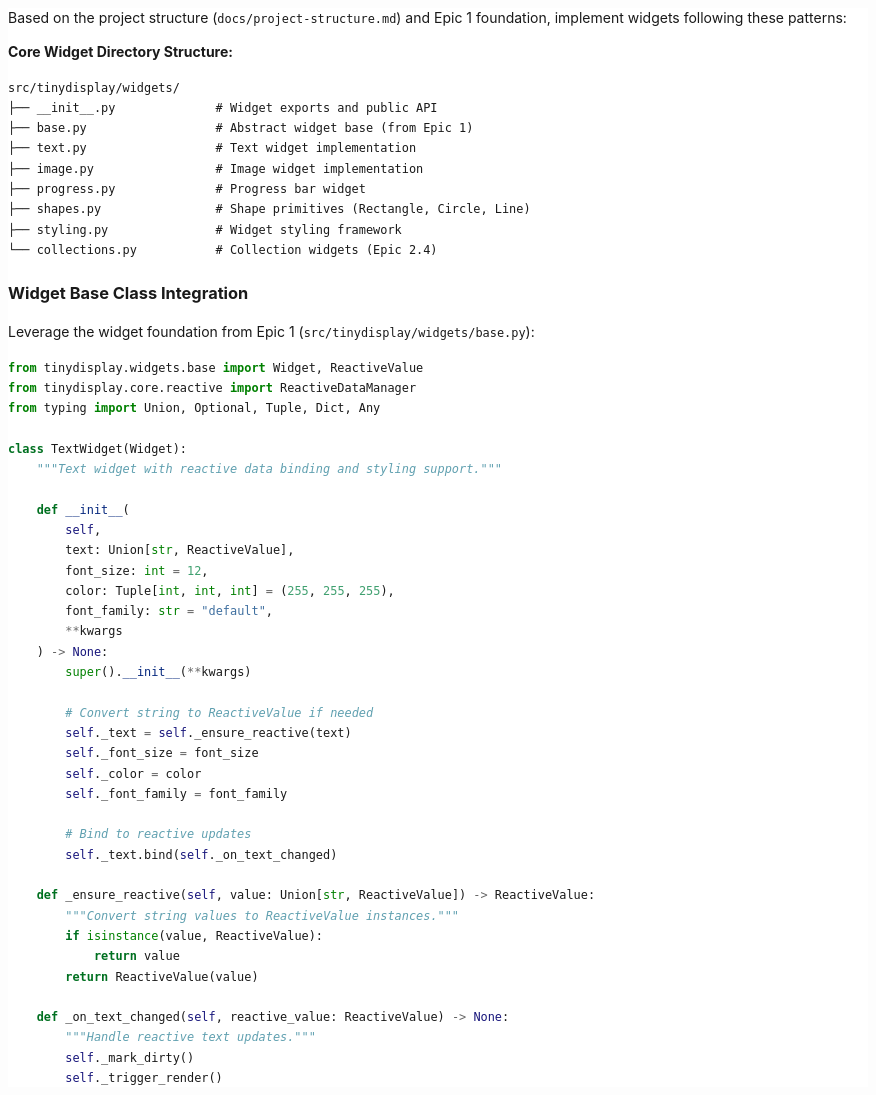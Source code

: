 Based on the project structure (`docs/project-structure.md`) and Epic 1 foundation, implement widgets following these patterns:

**Core Widget Directory Structure:**
```
src/tinydisplay/widgets/
├── __init__.py              # Widget exports and public API
├── base.py                  # Abstract widget base (from Epic 1)
├── text.py                  # Text widget implementation
├── image.py                 # Image widget implementation
├── progress.py              # Progress bar widget
├── shapes.py                # Shape primitives (Rectangle, Circle, Line)
├── styling.py               # Widget styling framework
└── collections.py           # Collection widgets (Epic 2.4)
```

### Widget Base Class Integration

Leverage the widget foundation from Epic 1 (`src/tinydisplay/widgets/base.py`):

```python
from tinydisplay.widgets.base import Widget, ReactiveValue
from tinydisplay.core.reactive import ReactiveDataManager
from typing import Union, Optional, Tuple, Dict, Any

class TextWidget(Widget):
    """Text widget with reactive data binding and styling support."""
    
    def __init__(
        self,
        text: Union[str, ReactiveValue],
        font_size: int = 12,
        color: Tuple[int, int, int] = (255, 255, 255),
        font_family: str = "default",
        **kwargs
    ) -> None:
        super().__init__(**kwargs)
        
        # Convert string to ReactiveValue if needed
        self._text = self._ensure_reactive(text)
        self._font_size = font_size
        self._color = color
        self._font_family = font_family
        
        # Bind to reactive updates
        self._text.bind(self._on_text_changed)
        
    def _ensure_reactive(self, value: Union[str, ReactiveValue]) -> ReactiveValue:
        """Convert string values to ReactiveValue instances."""
        if isinstance(value, ReactiveValue):
            return value
        return ReactiveValue(value)
        
    def _on_text_changed(self, reactive_value: ReactiveValue) -> None:
        """Handle reactive text updates."""
        self._mark_dirty()
        self._trigger_render()
```
